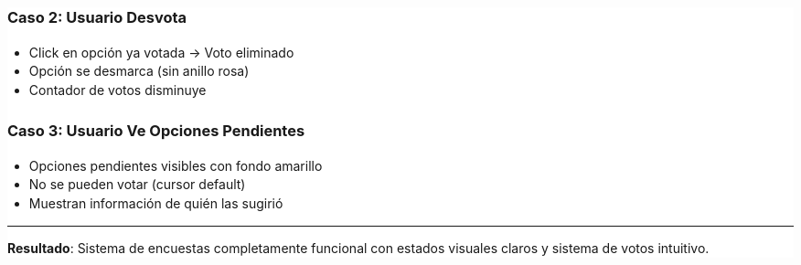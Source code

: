 ### **Caso 2: Usuario Desvota**
- Click en opción ya votada → Voto eliminado
- Opción se desmarca (sin anillo rosa)
- Contador de votos disminuye

### **Caso 3: Usuario Ve Opciones Pendientes**
- Opciones pendientes visibles con fondo amarillo
- No se pueden votar (cursor default)
- Muestran información de quién las sugirió

---

**Resultado**: Sistema de encuestas completamente funcional con estados visuales claros y sistema de votos intuitivo. 